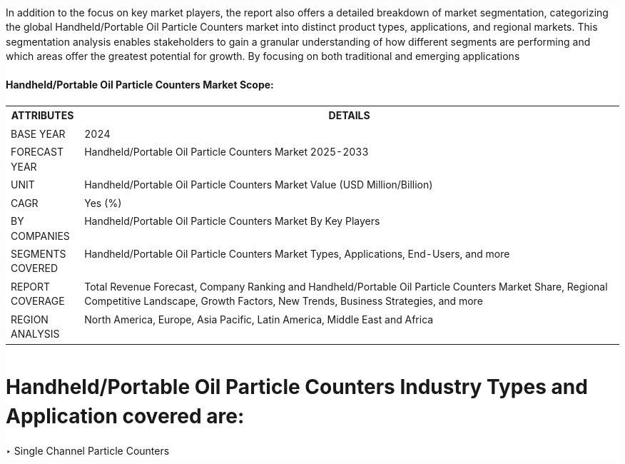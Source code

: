 In addition to the focus on key market players, the report also offers a detailed breakdown of market segmentation, categorizing the global Handheld/Portable Oil Particle Counters market into distinct product types, applications, and regional markets. This segmentation analysis enables stakeholders to gain a granular understanding of how different segments are performing and which areas offer the greatest potential for growth. By focusing on both traditional and emerging applications

<h4>Handheld/Portable Oil Particle Counters Market Scope:</h4>
<table>
<tr>
<th>ATTRIBUTES</th>
<th>DETAILS</th>
</tr>
<tr>
<td>BASE YEAR</td>
<td>2024</td>
</tr>
<tr>
<td>FORECAST YEAR</td>
<td>Handheld/Portable Oil Particle Counters Market 2025-2033</td>
</tr>
<tr>
<td>UNIT</td>
<td>Handheld/Portable Oil Particle Counters Market Value (USD Million/Billion)</td>
<tr>
<td>CAGR</td>
<td>Yes (%)</td>
</tr>
</tr>
<tr>
<td>BY COMPANIES</td>
<td>Handheld/Portable Oil Particle Counters Market By Key Players</td>
</tr>
<tr>
<td>SEGMENTS COVERED</td>
<td>Handheld/Portable Oil Particle Counters Market Types, Applications, End-Users, and more</td>
</tr>
<tr>
<td>REPORT COVERAGE</td>
<td>Total Revenue Forecast, Company Ranking and Handheld/Portable Oil Particle Counters Market Share, Regional Competitive Landscape, Growth Factors, New Trends, Business Strategies, and more</td>
</tr>
<tr>
<td>REGION ANALYSIS</td>
<td>North America, Europe, Asia Pacific, Latin America, Middle East and Africa</td>
</tr>
</table>

# <strong>Handheld/Portable Oil Particle Counters Industry Types and Application covered are:</strong>

‣ Single Channel Particle Counters
